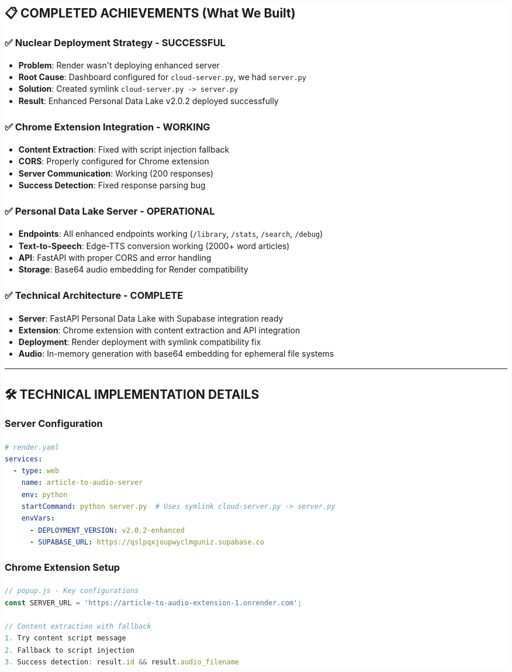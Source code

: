 
## 📋 COMPLETED ACHIEVEMENTS (What We Built)

### ✅ Nuclear Deployment Strategy - SUCCESSFUL
- **Problem**: Render wasn't deploying enhanced server
- **Root Cause**: Dashboard configured for `cloud-server.py`, we had `server.py`
- **Solution**: Created symlink `cloud-server.py -> server.py`
- **Result**: Enhanced Personal Data Lake v2.0.2 deployed successfully

### ✅ Chrome Extension Integration - WORKING
- **Content Extraction**: Fixed with script injection fallback
- **CORS**: Properly configured for Chrome extension
- **Server Communication**: Working (200 responses)
- **Success Detection**: Fixed response parsing bug

### ✅ Personal Data Lake Server - OPERATIONAL
- **Endpoints**: All enhanced endpoints working (`/library`, `/stats`, `/search`, `/debug`)
- **Text-to-Speech**: Edge-TTS conversion working (2000+ word articles)
- **API**: FastAPI with proper CORS and error handling
- **Storage**: Base64 audio embedding for Render compatibility

### ✅ Technical Architecture - COMPLETE
- **Server**: FastAPI Personal Data Lake with Supabase integration ready
- **Extension**: Chrome extension with content extraction and API integration
- **Deployment**: Render deployment with symlink compatibility fix
- **Audio**: In-memory generation with base64 embedding for ephemeral file systems

---

## 🛠 TECHNICAL IMPLEMENTATION DETAILS

### Server Configuration
```yaml
# render.yaml
services:
  - type: web
    name: article-to-audio-server
    env: python
    startCommand: python server.py  # Uses symlink cloud-server.py -> server.py
    envVars:
      - DEPLOYMENT_VERSION: v2.0.2-enhanced
      - SUPABASE_URL: https://qslpqxjoupwyclmguniz.supabase.co
```

### Chrome Extension Setup
```javascript
// popup.js - Key configurations
const SERVER_URL = 'https://article-to-audio-extension-1.onrender.com';

// Content extraction with fallback
1. Try content script message
2. Fallback to script injection
3. Success detection: result.id && result.audio_filename
```
